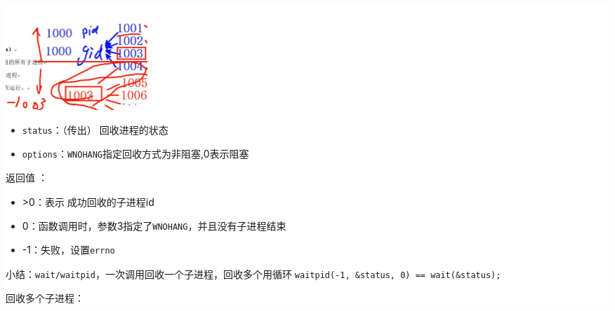 <img src="linux.assets/1687777693443.png" alt="1687777693443" style="zoom: 25%;" />

* `status`：（传出） 回收进程的状态

* `options`：`WNOHANG`指定回收方式为非阻塞,0表示阻塞

返回值 ：

* \>0：表示 成功回收的子进程id

* 0：函数调用时，参数3指定了`WNOHANG`，并且没有子进程结束

* -1：失败，设置`errno`



小结：`wait/waitpid`，一次调用回收一个子进程，回收多个用循环  `waitpid(-1, &status, 0) == wait(&status);`

回收多个子进程：

```c

```





